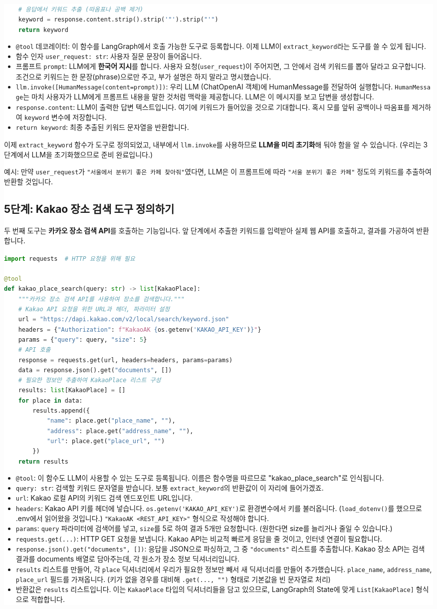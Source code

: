 ```python
    # 응답에서 키워드 추출 (따옴표나 공백 제거)
    keyword = response.content.strip().strip('"').strip("'")
    return keyword
```

- `@tool` 데코레이터: 이 함수를 LangGraph에서 호출 가능한 도구로 등록합니다. 이제 LLM이 `extract_keyword`라는 도구를 쓸 수 있게 됩니다.
- 함수 인자 `user_request: str`: 사용자 질문 문장이 들어옵니다.
- 프롬프트 `prompt`: LLM에게 **한국어 지시**를 합니다. 사용자 요청(`user_request`)이 주어지면, 그 안에서 검색 키워드를 뽑아 달라고 요구합니다. 조건으로 키워드는 한 문장(phrase)으로만 주고, 부가 설명은 하지 말라고 명시했습니다.
- `llm.invoke([HumanMessage(content=prompt)])`: 우리 LLM (ChatOpenAI 객체)에 HumanMessage를 전달하여 실행합니다. `HumanMessage`는 마치 사용자가 LLM에게 프롬프트 내용을 말한 것처럼 맥락을 제공합니다. LLM은 이 메시지를 보고 답변을 생성합니다.
- `response.content`: LLM이 출력한 답변 텍스트입니다. 여기에 키워드가 들어있을 것으로 기대합니다. 혹시 모를 앞뒤 공백이나 따옴표를 제거하여 `keyword` 변수에 저장합니다.
- `return keyword`: 최종 추출된 키워드 문자열을 반환합니다.

이제 `extract_keyword` 함수가 도구로 정의되었고, 내부에서 `llm.invoke`를 사용하므로 **LLM을 미리 초기화**해 둬야 함을 알 수 있습니다. (우리는 3단계에서 LLM을 초기화했으므로 준비 완료입니다.)

예시: 만약 `user_request`가 `"서울에서 분위기 좋은 카페 찾아줘"`였다면, LLM은 이 프롬프트에 따라 `"서울 분위기 좋은 카페"` 정도의 키워드를 추출하여 반환할 것입니다.

## 5단계: Kakao 장소 검색 도구 정의하기
두 번째 도구는 **카카오 장소 검색 API**를 호출하는 기능입니다. 앞 단계에서 추출한 키워드를 입력받아 실제 웹 API를 호출하고, 결과를 가공하여 반환합니다.

```python
import requests  # HTTP 요청을 위해 필요

@tool
def kakao_place_search(query: str) -> list[KakaoPlace]:
    """카카오 장소 검색 API를 사용하여 장소를 검색합니다."""
    # Kakao API 요청을 위한 URL과 헤더, 파라미터 설정
    url = "https://dapi.kakao.com/v2/local/search/keyword.json"
    headers = {"Authorization": f"KakaoAK {os.getenv('KAKAO_API_KEY')}"}
    params = {"query": query, "size": 5}
    # API 호출
    response = requests.get(url, headers=headers, params=params)
    data = response.json().get("documents", [])
    # 필요한 정보만 추출하여 KakaoPlace 리스트 구성
    results: list[KakaoPlace] = []
    for place in data:
        results.append({
            "name": place.get("place_name", ""),
            "address": place.get("address_name", ""),
            "url": place.get("place_url", "")
        })
    return results
```

- `@tool`: 이 함수도 LLM이 사용할 수 있는 도구로 등록됩니다. 이름은 함수명을 따르므로 "kakao_place_search"로 인식됩니다.
- `query: str`: 검색할 키워드 문자열을 받습니다. 보통 `extract_keyword`의 반환값이 이 자리에 들어가겠죠.
- `url`: Kakao 로컬 API의 키워드 검색 엔드포인트 URL입니다.
- `headers`: Kakao API 키를 헤더에 넣습니다. `os.getenv('KAKAO_API_KEY')`로 환경변수에서 키를 불러옵니다. (`load_dotenv()`를 했으므로 .env에서 읽어왔을 것입니다.) `"KakaoAK <REST_API_KEY>"` 형식으로 작성해야 합니다.
- `params`: `query` 파라미터에 검색어를 넣고, `size`를 5로 하여 결과 5개만 요청합니다. (원한다면 size를 늘리거나 줄일 수 있습니다.)
- `requests.get(...)`: HTTP GET 요청을 보냅니다. Kakao API는 비교적 빠르게 응답을 줄 것이고, 인터넷 연결이 필요합니다.
- `response.json().get("documents", [])`: 응답을 JSON으로 파싱하고, 그 중 `"documents"` 리스트를 추출합니다. Kakao 장소 API는 검색 결과를 documents 배열로 담아주는데, 각 원소가 장소 정보 딕셔너리입니다.
- `results` 리스트를 만들어, 각 `place` 딕셔너리에서 우리가 필요한 정보만 빼서 새 딕셔너리를 만들어 추가했습니다. `place_name`, `address_name`, `place_url` 필드를 가져옵니다. (키가 없을 경우를 대비해 `.get(..., "")` 형태로 기본값을 빈 문자열로 처리)
- 반환값은 `results` 리스트입니다. 이는 `KakaoPlace` 타입의 딕셔너리들을 담고 있으므로, LangGraph의 State에 맞게 `List[KakaoPlace]` 형식으로 적합합니다.
